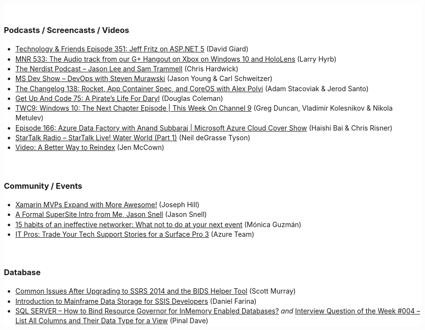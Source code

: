 &nbsp;

### <a name="podcasts"></a>Podcasts / Screencasts / Videos

  * <a href="http://feedproxy.google.com/~r/TechnologyAndFriends/~3/uZK9sHqBGEs/tf351.aspx" target="_blank">Technology & Friends Episode 351: Jeff Fritz on ASP.NET 5</a> (David Giard)
  * <a href="http://feedproxy.google.com/~r/MajorNelsonblogcast/~3/VTnEWbBUt7k/" target="_blank">MNR 533: The Audio track from our G+ Hangout on Xbox on Windows 10 and HoloLens</a> (Larry Hyrb)
  * <a href="http://nerdist.libsyn.com/jason-lee-and-sam-trammell" target="_blank">The Nerdist Podcast &#8211; Jason Lee and Sam Trammell</a> (Chris Hardwick)
  * <a href="http://msdevshow.com/2015/01/dev-ops-with-steven-murawski/" target="_blank">MS Dev Show &#8211; DevOps with Steven Murawski</a> (Jason Young & Carl Schweitzer)
  * <a href="http://5by5.tv/changelog/138" target="_blank">The Changelog 138: Rocket, App Container Spec, and CoreOS with Alex Polvi</a> (Adam Stacoviak & Jerod Santo)
  * <a href="http://getupandcode.com/2015/01/23/get-code-75-pirates-life-daryl/" target="_blank">Get Up And Code 75: A Pirate’s Life For Daryl</a> (Douglas Coleman)
  * <a href="http://channel9.msdn.com/Shows/This+Week+On+Channel+9/TWC9-Windows-10-The-Next-Chapter-Episode" target="_blank">TWC9: Windows 10: The Next Chapter Episode | This Week On Channel 9</a> (Greg Duncan, Vladimir Kolesnikov & Nikola Metulev)
  * <a href="http://channel9.msdn.com/Shows/Cloud+Cover/Episode-166-Azure-Data-Factory-with-Anand-Subbaraj" target="_blank">Episode 166: Azure Data Factory with Anand Subbaraj | Microsoft Azure Cloud Cover Show</a> (Haishi Bai & Chris Risner)
  * <a href="https://soundcloud.com/startalk/startalk-live-water-world-part-1" target="_blank">StarTalk Radio &#8211; StarTalk Live! Water World (Part 1)</a> (Neil deGrasse Tyson)
  * <a href="http://www.midnightdba.com/Jen/2015/01/video-a-better-way-to-reindex/" target="_blank">Video: A Better Way to Reindex</a> (Jen McCown)

&nbsp;

### <a name="events"></a>Community / Events

  * <a href="http://blog.xamarin.com/xamarin-mvps-expand-with-more-awesome/" target="_blank">Xamarin MVPs Expand with More Awesome!</a> (Joseph Hill)
  * <a href="http://winsupersite.com/apple/formal-supersite-intro-me-jason-snell" target="_blank">A Formal SuperSite Intro from Me, Jason Snell</a> (Jason Snell)
  * <a href="http://feedproxy.google.com/~r/geekwire/~3/z3rTccNIiBU/" target="_blank">15 habits of an ineffective networker: What not to do at your next event</a> (Mónica Guzmán)
  * <a href="http://azure.microsoft.com/blog/2015/01/23/it-pros-trade-your-tech-support-stories-for-a-surface-pro-3/" target="_blank">IT Pros: Trade Your Tech Support Stories for a Surface Pro 3</a> (Azure Team)

&nbsp;

### <a name="sql"></a>Database

  * <a href="http://feedproxy.google.com/~r/MSSQLTips-LatestSqlServerTips/~3/k9gjztaNDgg/tip.asp" target="_blank">Common Issues After Upgrading to SSRS 2014 and the BIDS Helper Tool</a> (Scott Murray)
  * <a href="http://feedproxy.google.com/~r/MSSQLTips-LatestSqlServerTips/~3/-hzr0UF-agE/tip.asp" target="_blank">Introduction to Mainframe Data Storage for SSIS Developers</a> (Daniel Farina)
  * <a href="http://blog.sqlauthority.com/2015/01/24/sql-server-how-to-bind-resource-governor-for-inmemory-enabled-databases/" target="_blank">SQL SERVER – How to Bind Resource Governor for InMemory Enabled Databases?</a> _and_ <a href="http://blog.sqlauthority.com/2015/01/25/interview-question-of-the-week-004-list-all-columns-and-their-data-type-for-a-view/" target="_blank">Interview Question of the Week #004 – List All Columns and Their Data Type for a View</a> (Pinal Dave)
